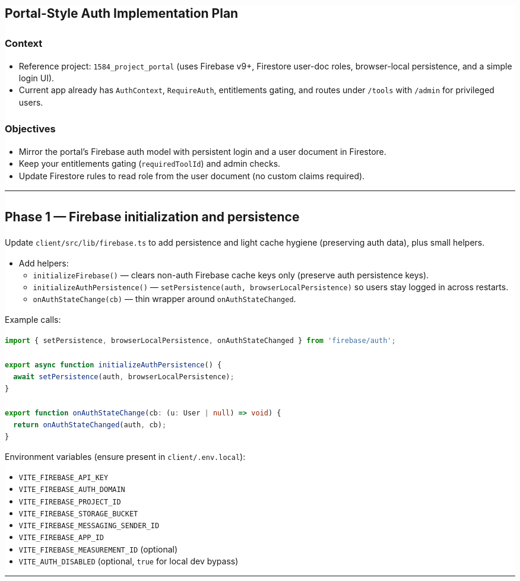 ## Portal-Style Auth Implementation Plan

### Context
- Reference project: `1584_project_portal` (uses Firebase v9+, Firestore user-doc roles, browser-local persistence, and a simple login UI).
- Current app already has `AuthContext`, `RequireAuth`, entitlements gating, and routes under `/tools` with `/admin` for privileged users.

### Objectives
- Mirror the portal’s Firebase auth model with persistent login and a user document in Firestore.
- Keep your entitlements gating (`requiredToolId`) and admin checks.
- Update Firestore rules to read role from the user document (no custom claims required).

---

## Phase 1 — Firebase initialization and persistence

Update `client/src/lib/firebase.ts` to add persistence and light cache hygiene (preserving auth data), plus small helpers.

- Add helpers:
  - `initializeFirebase()` — clears non-auth Firebase cache keys only (preserve auth persistence keys).
  - `initializeAuthPersistence()` — `setPersistence(auth, browserLocalPersistence)` so users stay logged in across restarts.
  - `onAuthStateChange(cb)` — thin wrapper around `onAuthStateChanged`.

Example calls:
```ts
import { setPersistence, browserLocalPersistence, onAuthStateChanged } from 'firebase/auth';

export async function initializeAuthPersistence() {
  await setPersistence(auth, browserLocalPersistence);
}

export function onAuthStateChange(cb: (u: User | null) => void) {
  return onAuthStateChanged(auth, cb);
}
```

Environment variables (ensure present in `client/.env.local`):
- `VITE_FIREBASE_API_KEY`
- `VITE_FIREBASE_AUTH_DOMAIN`
- `VITE_FIREBASE_PROJECT_ID`
- `VITE_FIREBASE_STORAGE_BUCKET`
- `VITE_FIREBASE_MESSAGING_SENDER_ID`
- `VITE_FIREBASE_APP_ID`
- `VITE_FIREBASE_MEASUREMENT_ID` (optional)
- `VITE_AUTH_DISABLED` (optional, `true` for local dev bypass)

---
